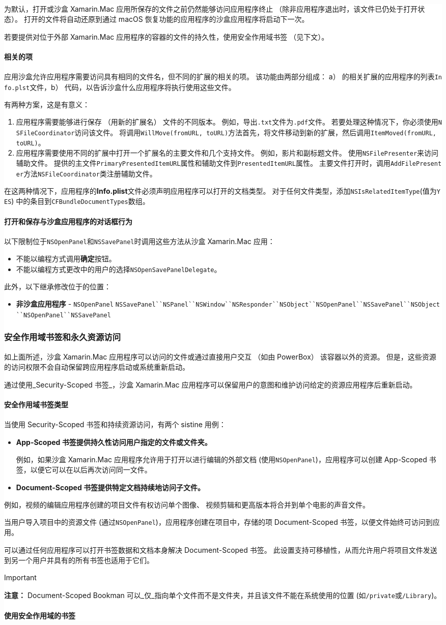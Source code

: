 为默认，打开或沙盒 Xamarin.Mac 应用所保存的文件之前仍然能够访问应用程序终止 （除非应用程序退出时，该文件已仍处于打开状态）。 打开的文件将自动还原到通过 macOS 恢复功能的应用程序的沙盒应用程序将启动下一次。

若要提供对位于外部 Xamarin.Mac 应用程序的容器的文件的持久性，使用安全作用域书签 （见下文）。

#### <a name="related-items"></a>相关的项

应用沙盒允许应用程序需要访问具有相同的文件名，但不同的扩展的相关的项。 该功能由两部分组成： a） 的相关扩展的应用程序的列表`Info.plst`文件，b） 代码，以告诉沙盒什么应用程序将执行使用这些文件。

有两种方案，这是有意义：

1. 应用程序需要能够进行保存 （用新的扩展名） 文件的不同版本。 例如，导出`.txt`文件为`.pdf`文件。 若要处理这种情况下，你必须使用`NSFileCoordinator`访问该文件。 将调用`WillMove(fromURL, toURL)`方法首先，将文件移动到新的扩展，然后调用`ItemMoved(fromURL, toURL)`。
2. 应用程序需要使用不同的扩展中打开一个扩展名的主要文件和几个支持文件。 例如，影片和副标题文件。 使用`NSFilePresenter`来访问辅助文件。 提供的主文件`PrimaryPresentedItemURL`属性和辅助文件到`PresentedItemURL`属性。 主要文件打开时，调用`AddFilePresenter`方法`NSFileCoordinator`类注册辅助文件。

在这两种情况下，应用程序的**Info.plist**文件必须声明应用程序可以打开的文档类型。 对于任何文件类型，添加`NSIsRelatedItemType`(值为`YES`) 中的条目到`CFBundleDocumentTypes`数组。

#### <a name="open-and-save-dialog-behavior-with-sandboxed-apps"></a>打开和保存与沙盒应用程序的对话框行为

以下限制位于`NSOpenPanel`和`NSSavePanel`时调用这些方法从沙盒 Xamarin.Mac 应用：

- 不能以编程方式调用**确定**按钮。
- 不能以编程方式更改中的用户的选择`NSOpenSavePanelDelegate`。

此外，以下继承修改位于的位置：

- **非沙盒应用程序** - `NSOpenPanel` `NSSavePanel``NSPanel``NSWindow``NSResponder``NSObject``NSOpenPanel``NSSavePanel``NSObject``NSOpenPanel``NSSavePanel`

### <a name="security-scoped-bookmarks-and-persistent-resource-access"></a>安全作用域书签和永久资源访问

如上面所述，沙盒 Xamarin.Mac 应用程序可以访问的文件或通过直接用户交互 （如由 PowerBox） 该容器以外的资源。 但是，这些资源的访问权限不会自动保留跨应用程序启动或系统重新启动。

通过使用_Security-Scoped 书签_，沙盒 Xamarin.Mac 应用程序可以保留用户的意图和维护访问给定的资源应用程序后重新启动。

#### <a name="security-scoped-bookmark-types"></a>安全作用域书签类型

当使用 Security-Scoped 书签和持续资源访问，有两个 sistine 用例：

- **App-Scoped 书签提供持久性访问用户指定的文件或文件夹。** 

    例如，如果沙盒 Xamarin.Mac 应用程序允许用于打开以进行编辑的外部文档 (使用`NSOpenPanel`)，应用程序可以创建 App-Scoped 书签，以便它可以在以后再次访问同一文件。
- **Document-Scoped 书签提供特定文档持续地访问子文件。** 

例如，视频的编辑应用程序创建的项目文件有权访问单个图像、 视频剪辑和更高版本将合并到单个电影的声音文件。

当用户导入项目中的资源文件 (通过`NSOpenPanel`)，应用程序创建在项目中，存储的项 Document-Scoped 书签，以便文件始终可访问到应用。

可以通过任何应用程序可以打开书签数据和文档本身解决 Document-Scoped 书签。 此设置支持可移植性，从而允许用户将项目文件发送到另一个用户并具有的所有书签也适用于它们。

> [!IMPORTANT]
> **注意：** Document-Scoped Bookman 可以_仅_指向单个文件而不是文件夹，并且该文件不能在系统使用的位置 (如`/private`或`/Library`)。

#### <a name="using-security-scoped-bookmarks"></a>使用安全作用域的书签
